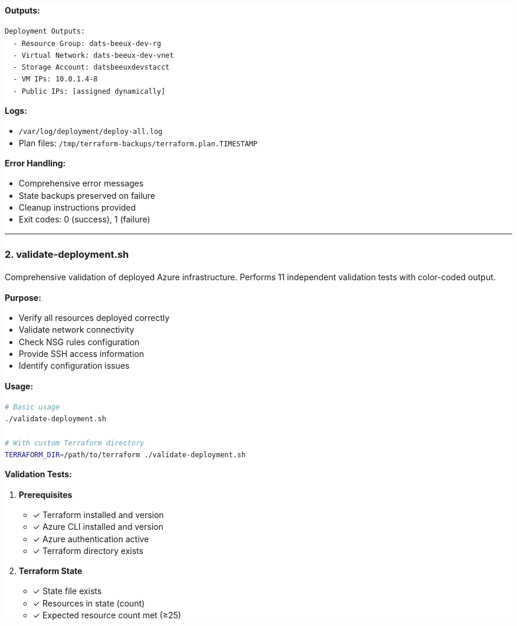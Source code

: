 **Outputs:**
```
Deployment Outputs:
  - Resource Group: dats-beeux-dev-rg
  - Virtual Network: dats-beeux-dev-vnet
  - Storage Account: datsbeeuxdevstacct
  - VM IPs: 10.0.1.4-8
  - Public IPs: [assigned dynamically]
```

**Logs:**
- `/var/log/deployment/deploy-all.log`
- Plan files: `/tmp/terraform-backups/terraform.plan.TIMESTAMP`

**Error Handling:**
- Comprehensive error messages
- State backups preserved on failure
- Cleanup instructions provided
- Exit codes: 0 (success), 1 (failure)

---

### 2. validate-deployment.sh

Comprehensive validation of deployed Azure infrastructure. Performs 11 independent validation tests with color-coded output.

**Purpose:**
- Verify all resources deployed correctly
- Validate network connectivity
- Check NSG rules configuration
- Provide SSH access information
- Identify configuration issues

**Usage:**
```bash
# Basic usage
./validate-deployment.sh

# With custom Terraform directory
TERRAFORM_DIR=/path/to/terraform ./validate-deployment.sh
```

**Validation Tests:**

1. **Prerequisites**
   - ✓ Terraform installed and version
   - ✓ Azure CLI installed and version
   - ✓ Azure authentication active
   - ✓ Terraform directory exists

2. **Terraform State**
   - ✓ State file exists
   - ✓ Resources in state (count)
   - ✓ Expected resource count met (≥25)
